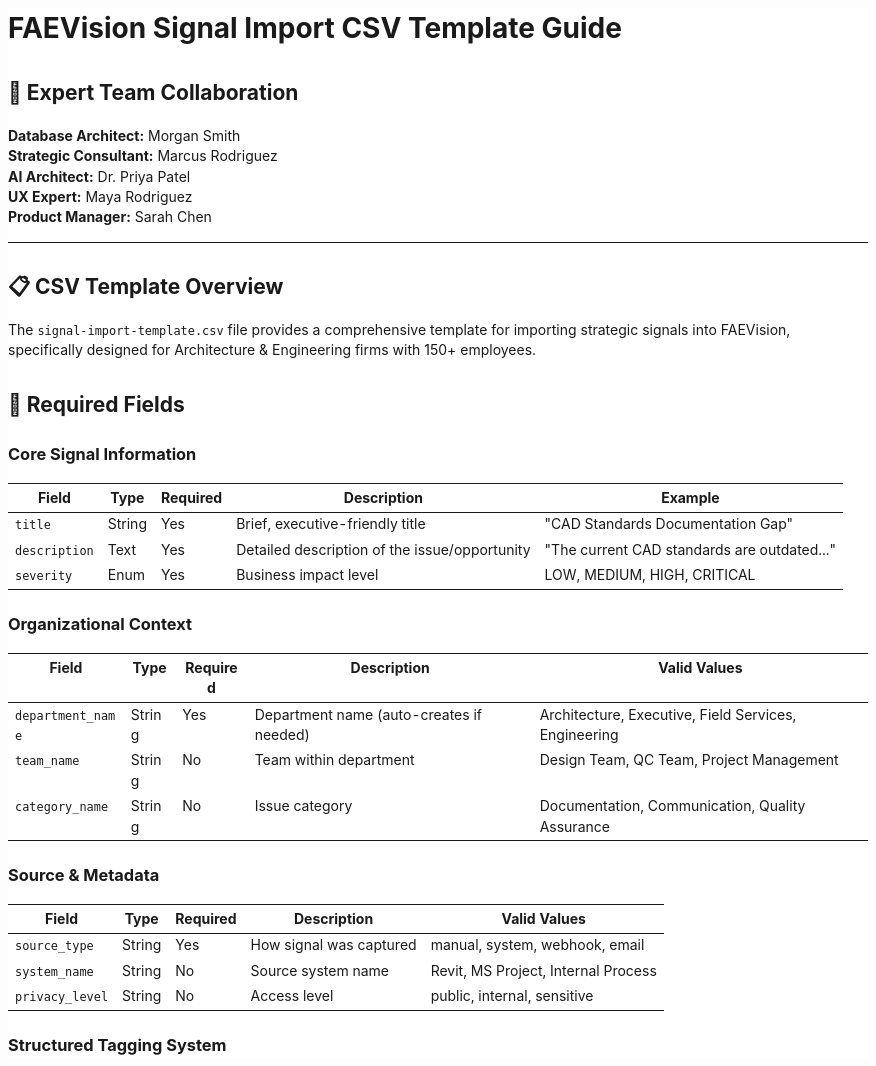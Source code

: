 # FAEVision Signal Import CSV Template Guide

## 🎯 Expert Team Collaboration

**Database Architect:** Morgan Smith  
**Strategic Consultant:** Marcus Rodriguez  
**AI Architect:** Dr. Priya Patel  
**UX Expert:** Maya Rodriguez  
**Product Manager:** Sarah Chen

---

## 📋 CSV Template Overview

The `signal-import-template.csv` file provides a comprehensive template for importing strategic signals into FAEVision, specifically designed for Architecture & Engineering firms with 150+ employees.

## 🔑 Required Fields

### Core Signal Information

| Field         | Type   | Required | Description                                   | Example                                     |
| ------------- | ------ | -------- | --------------------------------------------- | ------------------------------------------- |
| `title`       | String | Yes      | Brief, executive-friendly title               | "CAD Standards Documentation Gap"           |
| `description` | Text   | Yes      | Detailed description of the issue/opportunity | "The current CAD standards are outdated..." |
| `severity`    | Enum   | Yes      | Business impact level                         | LOW, MEDIUM, HIGH, CRITICAL                 |

### Organizational Context

| Field             | Type   | Required | Description                              | Valid Values                                         |
| ----------------- | ------ | -------- | ---------------------------------------- | ---------------------------------------------------- |
| `department_name` | String | Yes      | Department name (auto-creates if needed) | Architecture, Executive, Field Services, Engineering |
| `team_name`       | String | No       | Team within department                   | Design Team, QC Team, Project Management             |
| `category_name`   | String | No       | Issue category                           | Documentation, Communication, Quality Assurance      |

### Source & Metadata

| Field           | Type   | Required | Description             | Valid Values                        |
| --------------- | ------ | -------- | ----------------------- | ----------------------------------- |
| `source_type`   | String | Yes      | How signal was captured | manual, system, webhook, email      |
| `system_name`   | String | No       | Source system name      | Revit, MS Project, Internal Process |
| `privacy_level` | String | No       | Access level            | public, internal, sensitive         |

### Structured Tagging System
